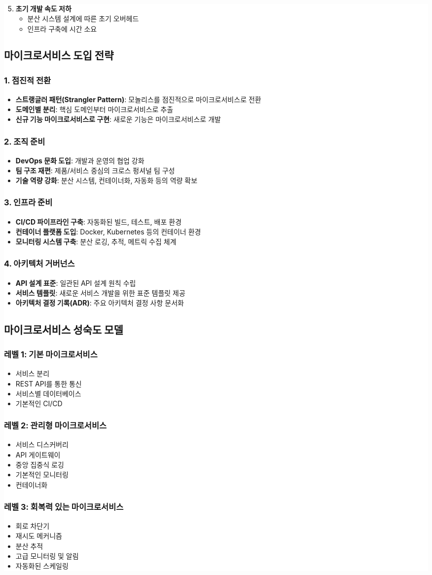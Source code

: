 5. **초기 개발 속도 저하**
    - 분산 시스템 설계에 따른 초기 오버헤드
    - 인프라 구축에 시간 소요

## 마이크로서비스 도입 전략

### 1. 점진적 전환
- **스트랭글러 패턴(Strangler Pattern)**: 모놀리스를 점진적으로 마이크로서비스로 전환
- **도메인별 분리**: 핵심 도메인부터 마이크로서비스로 추출
- **신규 기능 마이크로서비스로 구현**: 새로운 기능은 마이크로서비스로 개발

### 2. 조직 준비
- **DevOps 문화 도입**: 개발과 운영의 협업 강화
- **팀 구조 재편**: 제품/서비스 중심의 크로스 펑셔널 팀 구성
- **기술 역량 강화**: 분산 시스템, 컨테이너화, 자동화 등의 역량 확보

### 3. 인프라 준비
- **CI/CD 파이프라인 구축**: 자동화된 빌드, 테스트, 배포 환경
- **컨테이너 플랫폼 도입**: Docker, Kubernetes 등의 컨테이너 환경
- **모니터링 시스템 구축**: 분산 로깅, 추적, 메트릭 수집 체계

### 4. 아키텍처 거버넌스
- **API 설계 표준**: 일관된 API 설계 원칙 수립
- **서비스 템플릿**: 새로운 서비스 개발을 위한 표준 템플릿 제공
- **아키텍처 결정 기록(ADR)**: 주요 아키텍처 결정 사항 문서화

## 마이크로서비스 성숙도 모델

### 레벨 1: 기본 마이크로서비스
- 서비스 분리
- REST API를 통한 통신
- 서비스별 데이터베이스
- 기본적인 CI/CD

### 레벨 2: 관리형 마이크로서비스
- 서비스 디스커버리
- API 게이트웨이
- 중앙 집중식 로깅
- 기본적인 모니터링
- 컨테이너화

### 레벨 3: 회복력 있는 마이크로서비스
- 회로 차단기
- 재시도 메커니즘
- 분산 추적
- 고급 모니터링 및 알림
- 자동화된 스케일링

